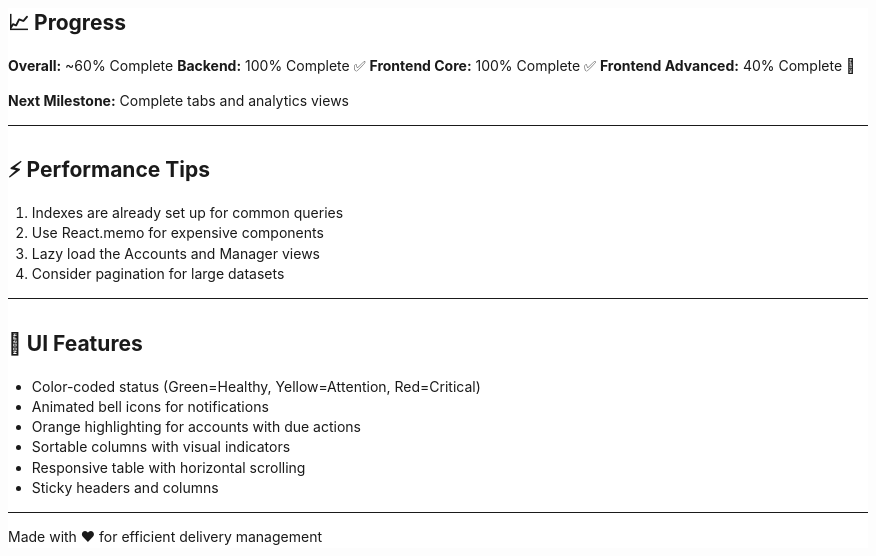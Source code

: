 
## 📈 Progress

**Overall:** ~60% Complete
**Backend:** 100% Complete ✅
**Frontend Core:** 100% Complete ✅
**Frontend Advanced:** 40% Complete 🔄

**Next Milestone:** Complete tabs and analytics views

---

## ⚡ Performance Tips

1. Indexes are already set up for common queries
2. Use React.memo for expensive components
3. Lazy load the Accounts and Manager views
4. Consider pagination for large datasets

---

## 🎨 UI Features

- Color-coded status (Green=Healthy, Yellow=Attention, Red=Critical)
- Animated bell icons for notifications
- Orange highlighting for accounts with due actions
- Sortable columns with visual indicators
- Responsive table with horizontal scrolling
- Sticky headers and columns

---

Made with ❤️ for efficient delivery management
